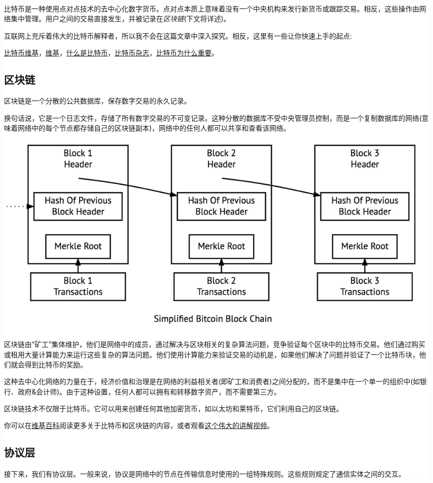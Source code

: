 比特币是一种使用点对点技术的去中心化数字货币。点对点本质上意味着没有一个中央机构来发行新货币或跟踪交易。相反，这些操作由网络集中管理。用户之间的交易直接发生，并被记录在*区块链*(下文将详述)。

互联网上充斥着伟大的比特币解释者，所以我不会在这篇文章中深入探究。相反，这里有一些让你快速上手的起点:

[比特币维基](https://en.bitcoin.it/wiki/Main_Page)，[维基](https://en.wikipedia.org/wiki/Bitcoin)，[什么是比特币](https://www.youtube.com/watch?v=Um63OQz3bjo)，[比特币杂志](https://bitcoinmagazine.com/articles/you-say-bitcoin-has-no-intrinsic-value-twenty-two-reasons-to-think-again-1399454061/)，[比特币为什么重要](https://dealbook.nytimes.com/2014/01/21/why-bitcoin-matters/?_php=true&_type=blogs&_r=0)。

## **区块链**

区块链是一个分散的公共数据库，保存数字交易的永久记录。

换句话说，它是一个日志文件，存储了所有数字交易的不可变记录。这种分散的数据库不受中央管理员控制，而是一个复制数据库的网络(意味着网络中的每个节点都存储自己的区块链副本)，网络中的任何人都可以共享和查看该网络。

![](img/beb8082e5dbb3ff041201bbfe482e228.png)

区块链由“矿工”集体维护，他们是网络中的成员，通过解决与区块相关的复杂算法问题，竞争验证每个区块中的比特币交易。他们通过购买或租用大量计算能力来运行这些复杂的算法问题。他们使用计算能力来验证交易的动机是，如果他们解决了问题并验证了一个比特币块，他们就会得到比特币的奖励。

这种去中心化网络的力量在于，经济价值和治理是在网络的利益相关者(即矿工和消费者)之间分配的，而不是集中在一个单一的组织中(如银行、政府&会计师)。由于这种设置，任何人都可以拥有和转移数字资产，而不需要第三方。

区块链技术不仅限于比特币。它可以用来创建任何其他加密货币，如以太坊和莱特币，它们利用自己的区块链。

你可以在[维基百科](https://en.bitcoin.it/wiki/Block_chain)阅读更多关于比特币和区块链的内容，或者观看[这个伟大的讲解视频](https://www.youtube.com/watch?v=Lx9zgZCMqXE&feature=youtu.be)。

## **协议层**

接下来，我们有协议层。一般来说，协议是网络中的节点在传输信息时使用的一组特殊规则。这些规则规定了通信实体之间的交互。
